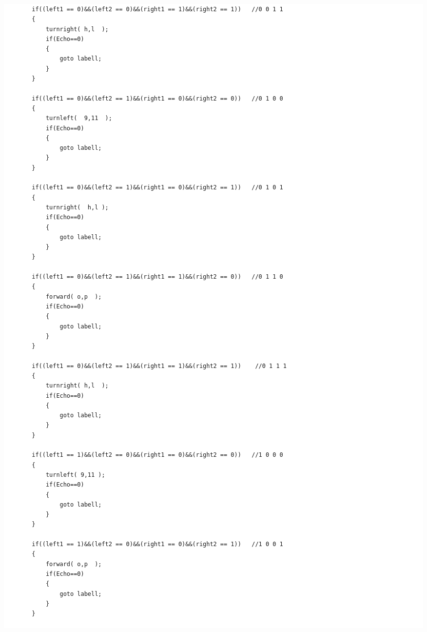 ```+c
		if((left1 == 0)&&(left2 == 0)&&(right1 == 1)&&(right2 == 1))   //0 0 1 1
		{
			turnright( h,l  );
			if(Echo==0)
			{
				goto labell;
			}
		}
		
		if((left1 == 0)&&(left2 == 1)&&(right1 == 0)&&(right2 == 0))   //0 1 0 0
		{
			turnleft(  9,11  );
			if(Echo==0)
			{
				goto labell;
			}
		}

		if((left1 == 0)&&(left2 == 1)&&(right1 == 0)&&(right2 == 1))   //0 1 0 1
		{
			turnright(  h,l );
			if(Echo==0)
			{
				goto labell;
			}
		}
		
		if((left1 == 0)&&(left2 == 1)&&(right1 == 1)&&(right2 == 0))   //0 1 1 0
		{
			forward( o,p  );
			if(Echo==0)
			{
				goto labell;
			}
		}
		
		if((left1 == 0)&&(left2 == 1)&&(right1 == 1)&&(right2 == 1))    //0 1 1 1
		{
			turnright( h,l  );
			if(Echo==0)
			{
				goto labell;
			}
		}
		
		if((left1 == 1)&&(left2 == 0)&&(right1 == 0)&&(right2 == 0))   //1 0 0 0	
		{
			turnleft( 9,11 );
			if(Echo==0)
			{
				goto labell;
			}
		}
		
		if((left1 == 1)&&(left2 == 0)&&(right1 == 0)&&(right2 == 1))   //1 0 0 1
		{
			forward( o,p  );
			if(Echo==0)
			{
				goto labell;
			}
		}
		
```